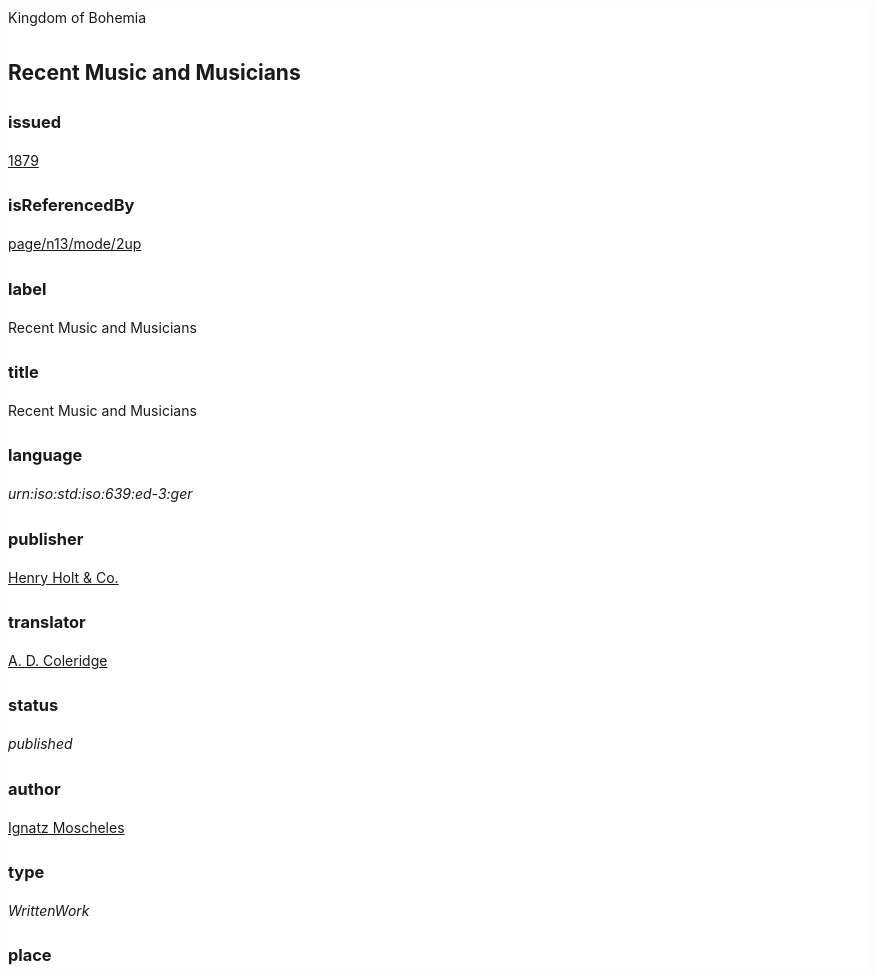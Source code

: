 
Kingdom of Bohemia

## Recent Music and Musicians

### issued


[1879](#1879)

### isReferencedBy


[page/n13/mode/2up](#page/n13/mode/2up)

### label


Recent Music and Musicians

### title


Recent Music and Musicians

### language


*urn:iso:std:iso:639:ed-3:ger*

### publisher


[Henry Holt & Co.](#Henry-Holt-&-Co.)

### translator


[A. D. Coleridge](#A.-D.-Coleridge)

### status


*published*

### author


[Ignatz Moscheles](#Ignatz-Moscheles)

### type


*WrittenWork*

### place

